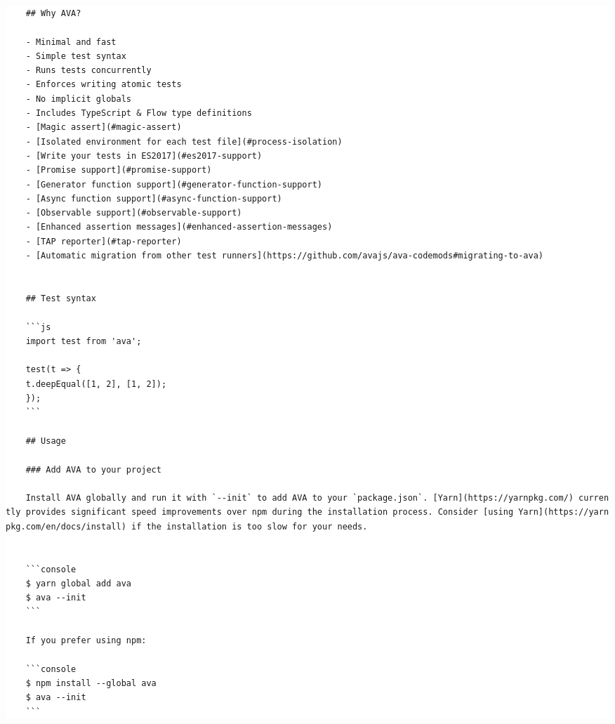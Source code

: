 
        ## Why AVA?

        - Minimal and fast
        - Simple test syntax
        - Runs tests concurrently
        - Enforces writing atomic tests
        - No implicit globals
        - Includes TypeScript & Flow type definitions
        - [Magic assert](#magic-assert)
        - [Isolated environment for each test file](#process-isolation)
        - [Write your tests in ES2017](#es2017-support)
        - [Promise support](#promise-support)
        - [Generator function support](#generator-function-support)
        - [Async function support](#async-function-support)
        - [Observable support](#observable-support)
        - [Enhanced assertion messages](#enhanced-assertion-messages)
        - [TAP reporter](#tap-reporter)
        - [Automatic migration from other test runners](https://github.com/avajs/ava-codemods#migrating-to-ava)


        ## Test syntax

        ```js
        import test from 'ava';

        test(t => {
        t.deepEqual([1, 2], [1, 2]);
        });
        ```

        ## Usage

        ### Add AVA to your project

        Install AVA globally and run it with `--init` to add AVA to your `package.json`. [Yarn](https://yarnpkg.com/) currently provides significant speed improvements over npm during the installation process. Consider [using Yarn](https://yarnpkg.com/en/docs/install) if the installation is too slow for your needs.


        ```console
        $ yarn global add ava
        $ ava --init
        ```

        If you prefer using npm:

        ```console
        $ npm install --global ava
        $ ava --init
        ```
